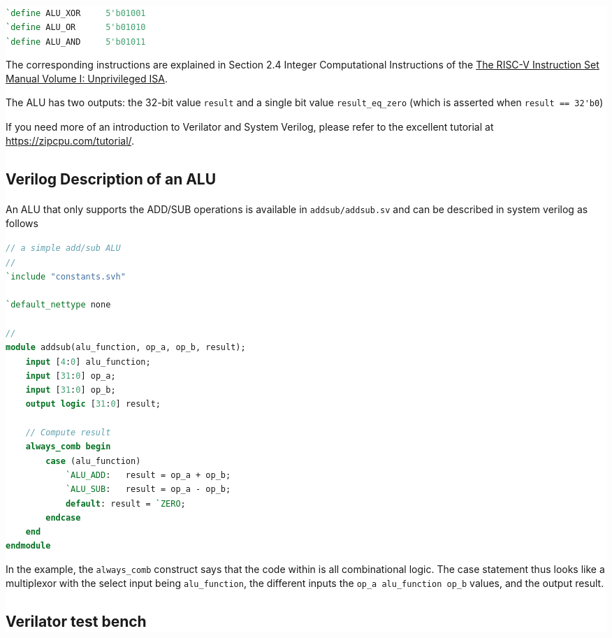 ```sv
`define ALU_XOR     5'b01001
`define ALU_OR      5'b01010
`define ALU_AND     5'b01011
```

The corresponding instructions are explained in Section 2.4 Integer Computational Instructions of the [The RISC-V Instruction Set Manual
Volume I: Unprivileged ISA](https://github.com/riscv/riscv-isa-manual/releases/download/Ratified-IMAFDQC/riscv-spec-20191213.pdf).

The ALU has two outputs: the 32-bit
value ```result``` and a single bit value ```result_eq_zero```
(which is asserted when ```result == 32'b0```)

If you need more of an introduction to Verilator and System Verilog,
please refer to the excellent tutorial at <https://zipcpu.com/tutorial/>.

## Verilog Description of an ALU

An ALU that only supports the ADD/SUB operations is available in 
```addsub/addsub.sv``` and can be described 
in system verilog as follows
```sv
// a simple add/sub ALU
//
`include "constants.svh"

`default_nettype none

//
module addsub(alu_function, op_a, op_b, result);
    input [4:0] alu_function;
    input [31:0] op_a;
    input [31:0] op_b;
    output logic [31:0] result;

    // Compute result
    always_comb begin
        case (alu_function)
            `ALU_ADD:   result = op_a + op_b;
            `ALU_SUB:   result = op_a - op_b;
            default: result = `ZERO;
        endcase
    end
endmodule
```

In the example, the ```always_comb``` construct says that the code
within is all combinational logic. The case statement thus looks like a
multiplexor with the select input being ```alu_function```, the different
inputs the ```op_a alu_function op_b``` values, and the output result.

## Verilator test bench
